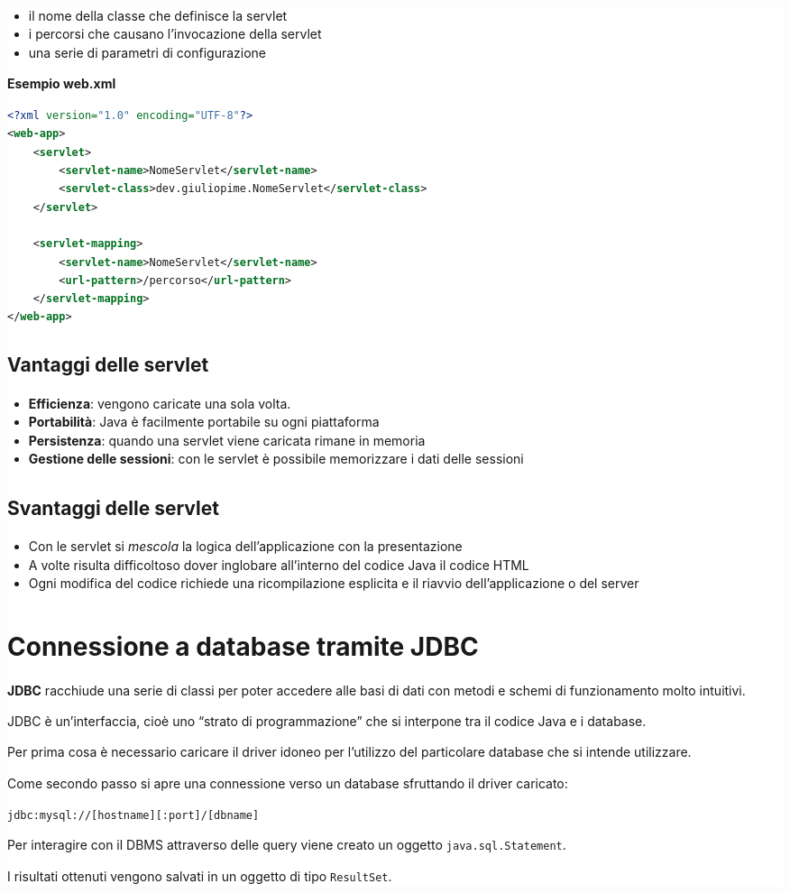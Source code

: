 - il nome della classe che definisce la servlet
- i percorsi che causano l’invocazione della servlet
- una serie di parametri di configurazione

**Esempio web.xml**

```xml
<?xml version="1.0" encoding="UTF-8"?>
<web-app>
    <servlet>
        <servlet-name>NomeServlet</servlet-name>
        <servlet-class>dev.giuliopime.NomeServlet</servlet-class>
    </servlet>

    <servlet-mapping>
        <servlet-name>NomeServlet</servlet-name>
        <url-pattern>/percorso</url-pattern>
    </servlet-mapping>
</web-app>
```

## Vantaggi delle servlet

- **Efficienza**: vengono caricate una sola volta.
- **Portabilità**: Java è facilmente portabile su ogni piattaforma
- **Persistenza**: quando una servlet viene caricata rimane in memoria
- **Gestione delle sessioni**: con le servlet è possibile memorizzare i dati delle sessioni

## Svantaggi delle servlet

- Con le servlet si *mescola* la logica dell’applicazione con la presentazione
- A volte risulta difficoltoso dover inglobare all’interno del codice Java il codice HTML
- Ogni modifica del codice richiede una ricompilazione esplicita e il riavvio dell’applicazione o del server

# Connessione a database tramite JDBC

**JDBC** racchiude una serie di classi per poter accedere alle basi di dati con metodi e schemi di funzionamento molto intuitivi.

JDBC è un’interfaccia, cioè uno “strato di programmazione” che si interpone tra il codice Java e i database.

Per prima cosa è necessario caricare il driver idoneo per l’utilizzo del particolare database che si intende utilizzare.

Come secondo passo si apre una connessione verso un database sfruttando il driver caricato:

`jdbc:mysql://[hostname][:port]/[dbname]`

Per interagire con il DBMS attraverso delle query viene creato un oggetto `java.sql.Statement`.

I risultati ottenuti vengono salvati in un oggetto di tipo `ResultSet`.
